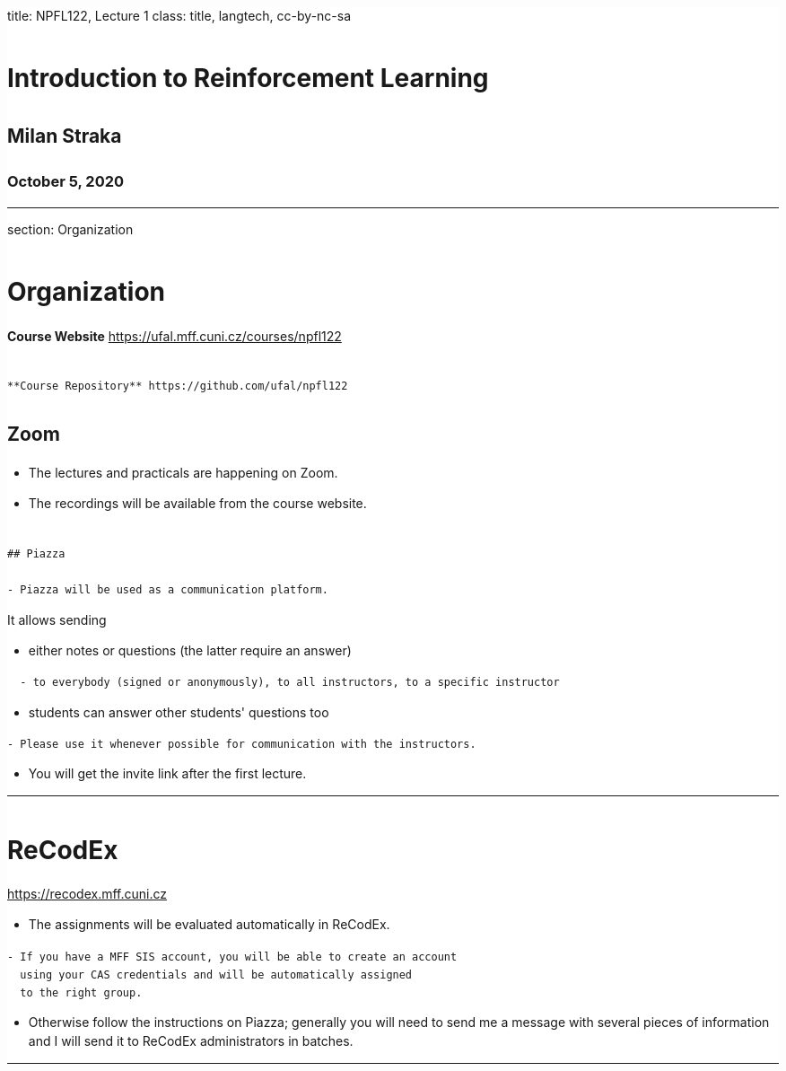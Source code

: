 title: NPFL122, Lecture 1
class: title, langtech, cc-by-nc-sa
# Introduction to Reinforcement Learning

## Milan Straka

### October 5, 2020

---
section: Organization

# Organization

**Course Website** https://ufal.mff.cuni.cz/courses/npfl122

~~~

**Course Repository** https://github.com/ufal/npfl122

~~~

## Zoom

- The lectures and practicals are happening on Zoom.

- The recordings will be available from the course website.

~~~

## Piazza

- Piazza will be used as a communication platform.
~~~
  It allows sending
  - either notes or questions (the latter require an answer)
~~~
  - to everybody (signed or anonymously), to all instructors, to a specific instructor
~~~
  - students can answer other students' questions too
~~~
- Please use it whenever possible for communication with the instructors.
~~~
- You will get the invite link after the first lecture.

---
# ReCodEx

https://recodex.mff.cuni.cz

- The assignments will be evaluated automatically in ReCodEx.
~~~
- If you have a MFF SIS account, you will be able to create an account
  using your CAS credentials and will be automatically assigned
  to the right group.
~~~
- Otherwise follow the instructions on Piazza; generally you will need to send
  me a message with several pieces of information and I will send it to ReCodEx
  administrators in batches.

---